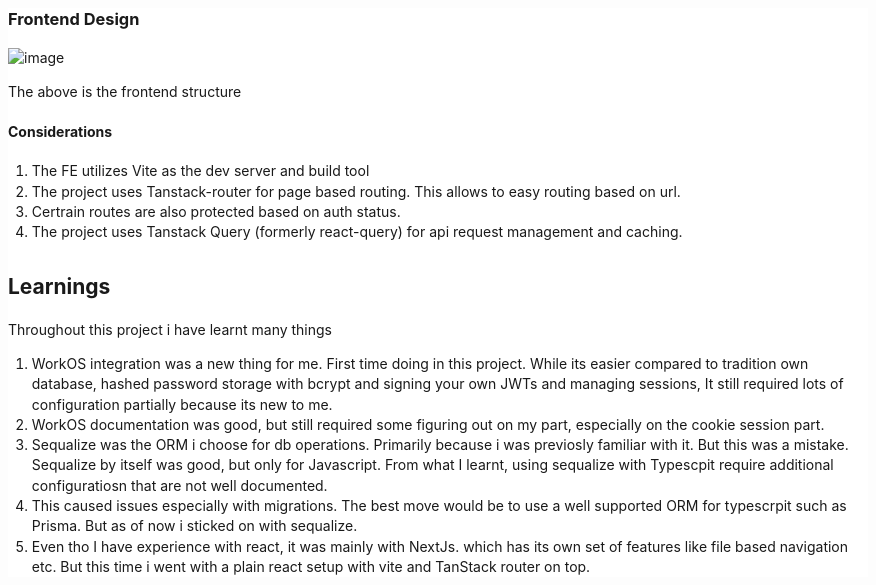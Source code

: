 ### Frontend Design
<img width="351" height="904" alt="image" src="https://github.com/user-attachments/assets/bb7d989e-9734-4586-8d27-6442d18c07f0" />

The above is the frontend structure
#### Considerations
1. The FE utilizes Vite as the dev server and build tool
2. The project uses Tanstack-router for page based routing. This allows to easy routing based on url.
3. Certrain routes are also protected based on auth status.
4. The project uses Tanstack Query (formerly react-query) for api request management and caching.

## Learnings
Throughout this project i have learnt many things
1. WorkOS integration was a new thing for me. First time doing in this project. While its easier compared to tradition own database, hashed password storage with bcrypt and signing your own JWTs and managing sessions, It still required lots of configuration partially because its new to me.
2. WorkOS documentation was good, but still required some figuring out on my part, especially on the cookie session part.
3. Sequalize was the ORM i choose for db operations. Primarily because i was previosly familiar with it. But this was a mistake. Sequalize by itself was good, but only for Javascript. From what I learnt, using sequalize with Typescpit require additional configuratiosn that are not well documented.
4. This caused issues especially with migrations. The best move would be to use a well supported ORM for typescrpit such as Prisma. But as of now i sticked on with sequalize.
5. Even tho I have experience with react, it was mainly with NextJs. which has its own set of features like file based navigation etc. But this time i went with a plain react setup with vite and TanStack router on top.


